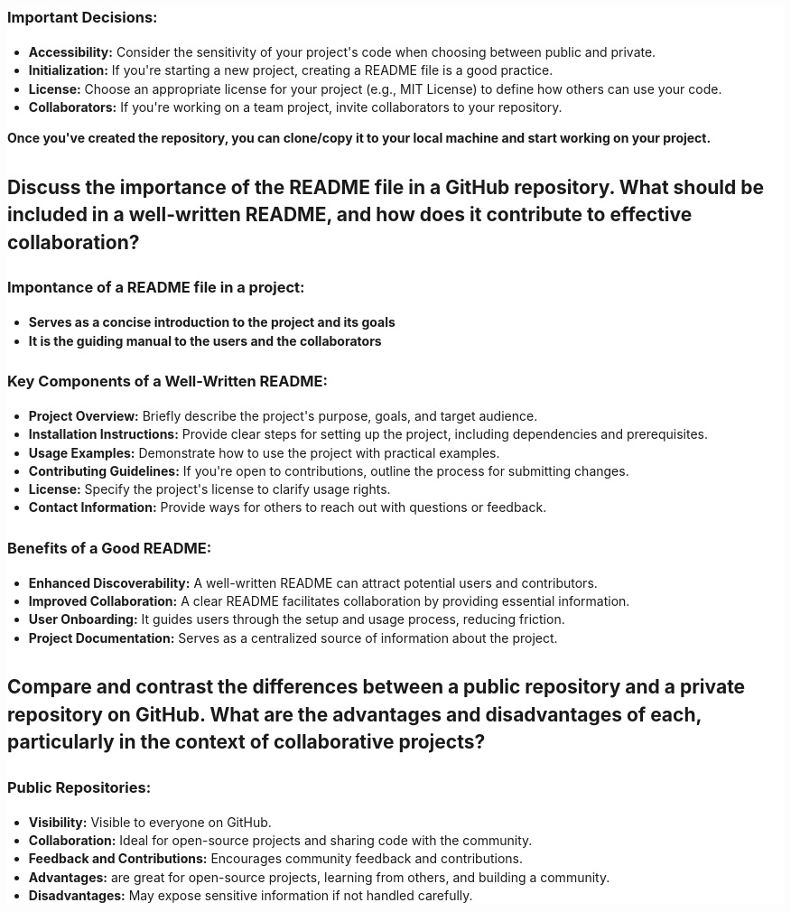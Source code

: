 ### Important Decisions:

* **Accessibility:** Consider the sensitivity of your project's code when choosing between public and private.
* **Initialization:** If you're starting a new project, creating a README file is a good practice.
* **License:** Choose an appropriate license for your project (e.g., MIT License) to define how others can use your code.
* **Collaborators:** If you're working on a team project, invite collaborators to your repository.

**Once you've created the repository, you can clone/copy it to your local machine and start working on your project.**


## Discuss the importance of the README file in a GitHub repository. What should be included in a well-written README, and how does it contribute to effective collaboration?

### Impontance of a README file in a project:
* **Serves as a concise introduction to the project and its goals**
* **It is the guiding manual to the users and the collaborators**

### Key Components of a Well-Written README:

* **Project Overview:** Briefly describe the project's purpose, goals, and target audience.
* **Installation Instructions:** Provide clear steps for setting up the project, including dependencies and prerequisites.
* **Usage Examples:** Demonstrate how to use the project with practical examples.
* **Contributing Guidelines:** If you're open to contributions, outline the process for submitting changes.
* **License:** Specify the project's license to clarify usage rights.
* **Contact Information:** Provide ways for others to reach out with questions or feedback.

### Benefits of a Good README:

* **Enhanced Discoverability:** A well-written README can attract potential users and contributors.
* **Improved Collaboration:** A clear README facilitates collaboration by providing essential information.
* **User Onboarding:** It guides users through the setup and usage process, reducing friction.
* **Project Documentation:** Serves as a centralized source of information about the project.

## Compare and contrast the differences between a public repository and a private repository on GitHub. What are the advantages and disadvantages of each, particularly in the context of collaborative projects?

### Public Repositories:

* **Visibility:** Visible to everyone on GitHub.
* **Collaboration:** Ideal for open-source projects and sharing code with the community.
* **Feedback and Contributions:** Encourages community feedback and contributions.
* **Advantages:** are great for open-source projects, learning from others, and building a community.
* **Disadvantages:** May expose sensitive information if not handled carefully.
